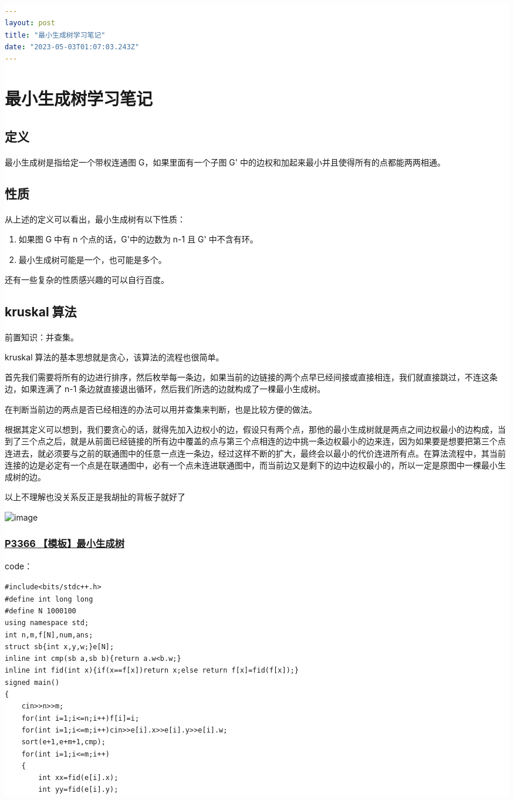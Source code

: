 ```yaml
---
layout: post
title: "最小生成树学习笔记"
date: "2023-05-03T01:07:03.243Z"
---
```

最小生成树学习笔记
=========

定义
--

最小生成树是指给定一个带权连通图 G，如果里面有一个子图 G' 中的边权和加起来最小并且使得所有的点都能两两相通。

性质
--

从上述的定义可以看出，最小生成树有以下性质：

1.  如果图 G 中有 n 个点的话，G'中的边数为 n-1 且 G' 中不含有环。
    
2.  最小生成树可能是一个，也可能是多个。
    

还有一些复杂的性质感兴趣的可以自行百度。

kruskal 算法
----------

前置知识：并查集。

kruskal 算法的基本思想就是贪心，该算法的流程也很简单。

首先我们需要将所有的边进行排序，然后枚举每一条边，如果当前的边链接的两个点早已经间接或直接相连，我们就直接跳过，不连这条边，如果连满了 n-1 条边就直接退出循环，然后我们所选的边就构成了一棵最小生成树。

在判断当前边的两点是否已经相连的办法可以用并查集来判断，也是比较方便的做法。

根据其定义可以想到，我们要贪心的话，就得先加入边权小的边，假设只有两个点，那他的最小生成树就是两点之间边权最小的边构成，当到了三个点之后，就是从前面已经链接的所有边中覆盖的点与第三个点相连的边中挑一条边权最小的边来连，因为如果要是想要把第三个点连进去，就必须要与之前的联通图中的任意一点连一条边，经过这样不断的扩大，最终会以最小的代价连进所有点。在算法流程中，其当前连接的边是必定有一个点是在联通图中，必有一个点未连进联通图中，而当前边又是剩下的边中边权最小的，所以一定是原图中一棵最小生成树的边。

以上不理解也没关系反正是我胡扯的背板子就好了

![image](https://img2023.cnblogs.com/blog/2970702/202304/2970702-20230416165144665-848100005.png)

### [P3366 【模板】最小生成树](https://www.luogu.com.cn/problem/P3366)

code：

    #include<bits/stdc++.h>
    #define int long long
    #define N 1000100
    using namespace std;
    int n,m,f[N],num,ans;
    struct sb{int x,y,w;}e[N];
    inline int cmp(sb a,sb b){return a.w<b.w;}
    inline int fid(int x){if(x==f[x])return x;else return f[x]=fid(f[x]);}
    signed main()
    {
    	cin>>n>>m;
    	for(int i=1;i<=n;i++)f[i]=i;
    	for(int i=1;i<=m;i++)cin>>e[i].x>>e[i].y>>e[i].w;
    	sort(e+1,e+m+1,cmp);
    	for(int i=1;i<=m;i++)
    	{
    		int xx=fid(e[i].x);
    		int yy=fid(e[i].y);